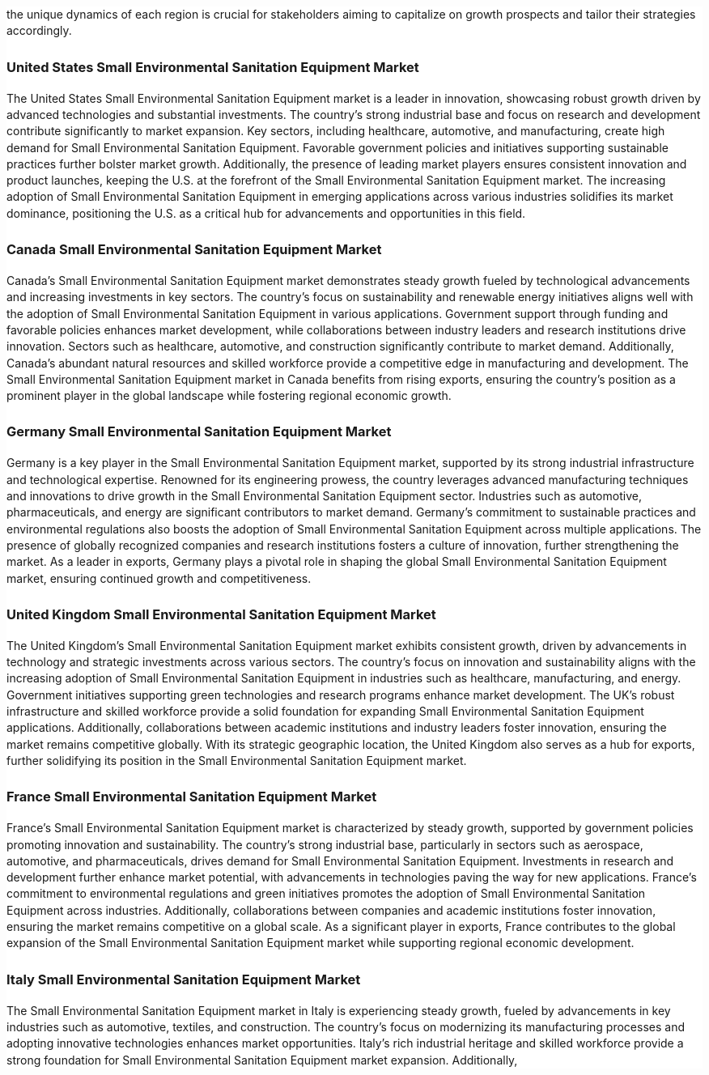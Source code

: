 the unique dynamics of each region is crucial for stakeholders aiming to capitalize on growth prospects and tailor their strategies accordingly.</p><h3>United States Small Environmental Sanitation Equipment Market</h3><p>The United States Small Environmental Sanitation Equipment market is a leader in innovation, showcasing robust growth driven by advanced technologies and substantial investments. The country&rsquo;s strong industrial base and focus on research and development contribute significantly to market expansion. Key sectors, including healthcare, automotive, and manufacturing, create high demand for Small Environmental Sanitation Equipment. Favorable government policies and initiatives supporting sustainable practices further bolster market growth. Additionally, the presence of leading market players ensures consistent innovation and product launches, keeping the U.S. at the forefront of the Small Environmental Sanitation Equipment market. The increasing adoption of Small Environmental Sanitation Equipment in emerging applications across various industries solidifies its market dominance, positioning the U.S. as a critical hub for advancements and opportunities in this field.</p><h3>Canada Small Environmental Sanitation Equipment Market</h3><p>Canada&rsquo;s Small Environmental Sanitation Equipment market demonstrates steady growth fueled by technological advancements and increasing investments in key sectors. The country&rsquo;s focus on sustainability and renewable energy initiatives aligns well with the adoption of Small Environmental Sanitation Equipment in various applications. Government support through funding and favorable policies enhances market development, while collaborations between industry leaders and research institutions drive innovation. Sectors such as healthcare, automotive, and construction significantly contribute to market demand. Additionally, Canada&rsquo;s abundant natural resources and skilled workforce provide a competitive edge in manufacturing and development. The Small Environmental Sanitation Equipment market in Canada benefits from rising exports, ensuring the country&rsquo;s position as a prominent player in the global landscape while fostering regional economic growth.</p><h3>Germany Small Environmental Sanitation Equipment Market</h3><p>Germany is a key player in the Small Environmental Sanitation Equipment market, supported by its strong industrial infrastructure and technological expertise. Renowned for its engineering prowess, the country leverages advanced manufacturing techniques and innovations to drive growth in the Small Environmental Sanitation Equipment sector. Industries such as automotive, pharmaceuticals, and energy are significant contributors to market demand. Germany&rsquo;s commitment to sustainable practices and environmental regulations also boosts the adoption of Small Environmental Sanitation Equipment across multiple applications. The presence of globally recognized companies and research institutions fosters a culture of innovation, further strengthening the market. As a leader in exports, Germany plays a pivotal role in shaping the global Small Environmental Sanitation Equipment market, ensuring continued growth and competitiveness.</p><h3>United Kingdom Small Environmental Sanitation Equipment Market</h3><p>The United Kingdom&rsquo;s Small Environmental Sanitation Equipment market exhibits consistent growth, driven by advancements in technology and strategic investments across various sectors. The country&rsquo;s focus on innovation and sustainability aligns with the increasing adoption of Small Environmental Sanitation Equipment in industries such as healthcare, manufacturing, and energy. Government initiatives supporting green technologies and research programs enhance market development. The UK&rsquo;s robust infrastructure and skilled workforce provide a solid foundation for expanding Small Environmental Sanitation Equipment applications. Additionally, collaborations between academic institutions and industry leaders foster innovation, ensuring the market remains competitive globally. With its strategic geographic location, the United Kingdom also serves as a hub for exports, further solidifying its position in the Small Environmental Sanitation Equipment market.</p><h3>France Small Environmental Sanitation Equipment Market</h3><p>France&rsquo;s Small Environmental Sanitation Equipment market is characterized by steady growth, supported by government policies promoting innovation and sustainability. The country&rsquo;s strong industrial base, particularly in sectors such as aerospace, automotive, and pharmaceuticals, drives demand for Small Environmental Sanitation Equipment. Investments in research and development further enhance market potential, with advancements in technologies paving the way for new applications. France&rsquo;s commitment to environmental regulations and green initiatives promotes the adoption of Small Environmental Sanitation Equipment across industries. Additionally, collaborations between companies and academic institutions foster innovation, ensuring the market remains competitive on a global scale. As a significant player in exports, France contributes to the global expansion of the Small Environmental Sanitation Equipment market while supporting regional economic development.</p><h3>Italy Small Environmental Sanitation Equipment Market</h3><p>The Small Environmental Sanitation Equipment market in Italy is experiencing steady growth, fueled by advancements in key industries such as automotive, textiles, and construction. The country&rsquo;s focus on modernizing its manufacturing processes and adopting innovative technologies enhances market opportunities. Italy&rsquo;s rich industrial heritage and skilled workforce provide a strong foundation for Small Environmental Sanitation Equipment market expansion. Additionally,